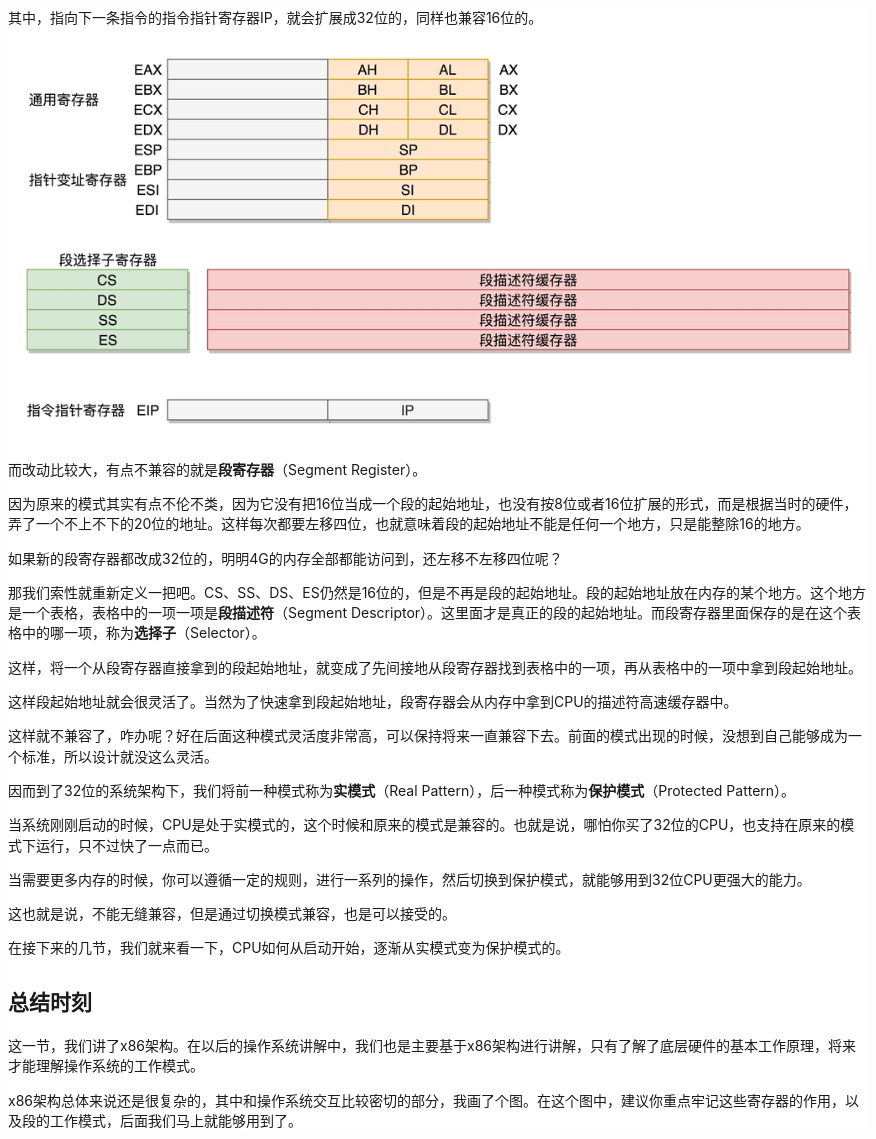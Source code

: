 其中，指向下一条指令的指令指针寄存器IP，就会扩展成32位的，同样也兼容16位的。

![](./httpsstatic001geekbangorgresourceimagee384e3f4f64e6dfe5591b7d8ef346e8e8884.jpeg)

而改动比较大，有点不兼容的就是**段寄存器**（Segment Register）。

因为原来的模式其实有点不伦不类，因为它没有把16位当成一个段的起始地址，也没有按8位或者16位扩展的形式，而是根据当时的硬件，弄了一个不上不下的20位的地址。这样每次都要左移四位，也就意味着段的起始地址不能是任何一个地方，只是能整除16的地方。

如果新的段寄存器都改成32位的，明明4G的内存全部都能访问到，还左移不左移四位呢？

那我们索性就重新定义一把吧。CS、SS、DS、ES仍然是16位的，但是不再是段的起始地址。段的起始地址放在内存的某个地方。这个地方是一个表格，表格中的一项一项是**段描述符**（Segment Descriptor）。这里面才是真正的段的起始地址。而段寄存器里面保存的是在这个表格中的哪一项，称为**选择子**（Selector）。

这样，将一个从段寄存器直接拿到的段起始地址，就变成了先间接地从段寄存器找到表格中的一项，再从表格中的一项中拿到段起始地址。

这样段起始地址就会很灵活了。当然为了快速拿到段起始地址，段寄存器会从内存中拿到CPU的描述符高速缓存器中。

这样就不兼容了，咋办呢？好在后面这种模式灵活度非常高，可以保持将来一直兼容下去。前面的模式出现的时候，没想到自己能够成为一个标准，所以设计就没这么灵活。

因而到了32位的系统架构下，我们将前一种模式称为**实模式**（Real Pattern），后一种模式称为**保护模式**（Protected Pattern）。

当系统刚刚启动的时候，CPU是处于实模式的，这个时候和原来的模式是兼容的。也就是说，哪怕你买了32位的CPU，也支持在原来的模式下运行，只不过快了一点而已。

当需要更多内存的时候，你可以遵循一定的规则，进行一系列的操作，然后切换到保护模式，就能够用到32位CPU更强大的能力。

这也就是说，不能无缝兼容，但是通过切换模式兼容，也是可以接受的。

在接下来的几节，我们就来看一下，CPU如何从启动开始，逐渐从实模式变为保护模式的。

## 总结时刻

这一节，我们讲了x86架构。在以后的操作系统讲解中，我们也是主要基于x86架构进行讲解，只有了解了底层硬件的基本工作原理，将来才能理解操作系统的工作模式。

x86架构总体来说还是很复杂的，其中和操作系统交互比较密切的部分，我画了个图。在这个图中，建议你重点牢记这些寄存器的作用，以及段的工作模式，后面我们马上就能够用到了。
